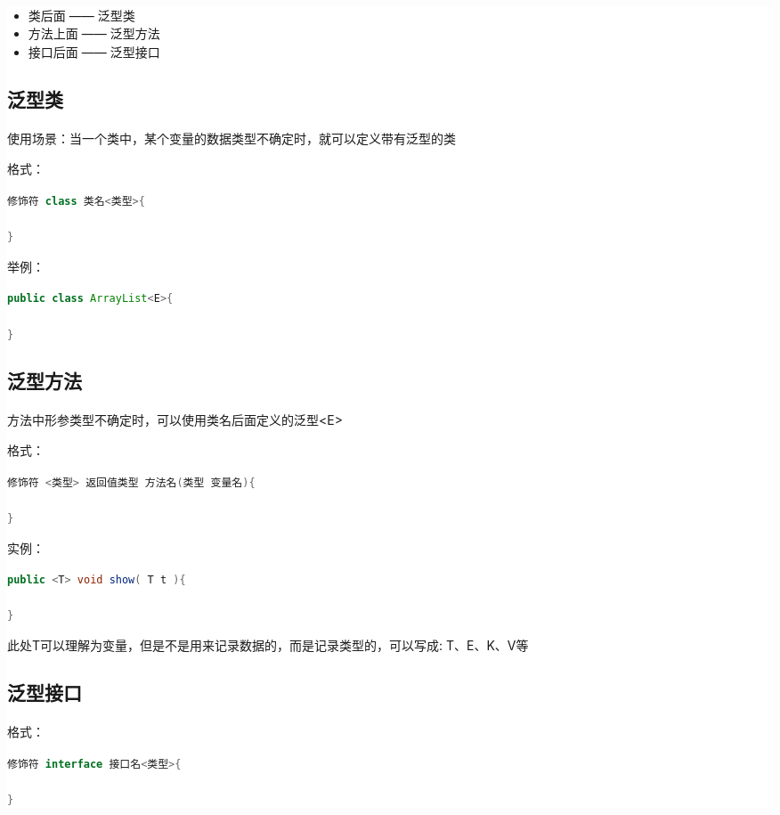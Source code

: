 - 类后面			—— 泛型类
- 方法上面	    —— 泛型方法
- 接口后面        —— 泛型接口



## 泛型类

使用场景：当一个类中，某个变量的数据类型不确定时，就可以定义带有泛型的类

格式：

```java
修饰符 class 类名<类型>{
    
}
```

举例：

```java
public class ArrayList<E>{
    
}
```



## 泛型方法

方法中形参类型不确定时，可以使用类名后面定义的泛型\<E>

格式：

```java
修饰符 <类型> 返回值类型 方法名(类型 变量名){
    
}
```

实例：

```java
public <T> void show( T t ){
    
}
```

此处T可以理解为变量，但是不是用来记录数据的，而是记录类型的，可以写成: T、E、K、V等



## 泛型接口

格式：

```java
修饰符 interface 接口名<类型>{
    
}
```
